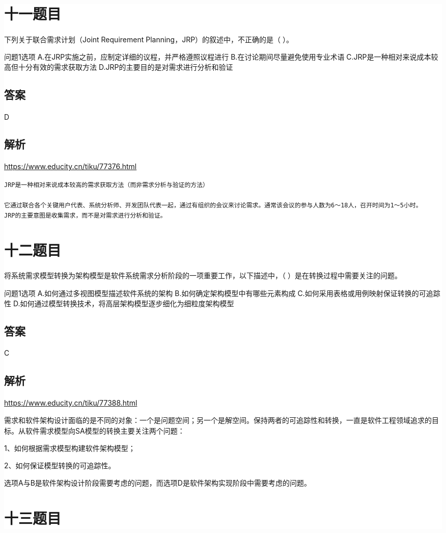 # 十一题目

下列关于联合需求计划（Joint Requirement Planning，JRP）的叙述中，不正确的是（  ）。

问题1选项
A.在JRP实施之前，应制定详细的议程，并严格遵照议程进行
B.在讨论期间尽量避免使用专业术语
C.JRP是一种相对来说成本较高但十分有效的需求获取方法
D.JRP的主要目的是对需求进行分析和验证

## 答案

D

## 解析

https://www.educity.cn/tiku/77376.html

```tex
JRP是一种相对来说成本较高的需求获取方法（而非需求分析与验证的方法）

它通过联合各个关键用户代表、系统分析师、开发团队代表一起，通过有组织的会议来讨论需求。通常该会议的参与人数为6～18人，召开时间为1～5小时。
JRP的主要意图是收集需求，而不是对需求进行分析和验证。
```

# 十二题目

将系统需求模型转换为架构模型是软件系统需求分析阶段的一项重要工作，以下描述中，（  ）是在转换过程中需要关注的问题。

问题1选项
A.如何通过多视图模型描述软件系统的架构
B.如何确定架构模型中有哪些元素构成
C.如何采用表格或用例映射保证转换的可追踪性
D.如何通过模型转换技术，将高层架构模型逐步细化为细粒度架构模型

## 答案

C

## 解析

https://www.educity.cn/tiku/77388.html

需求和软件架构设计面临的是不同的对象：一个是问题空间；另一个是解空间。保持两者的可追踪性和转换，一直是软件工程领域追求的目标。从软件需求模型向SA模型的转换主要关注两个问题：

1、如何根据需求模型构建软件架构模型；

2、如何保证模型转换的可追踪性。

选项A与B是软件架构设计阶段需要考虑的问题，而选项D是软件架构实现阶段中需要考虑的问题。

# 十三题目
